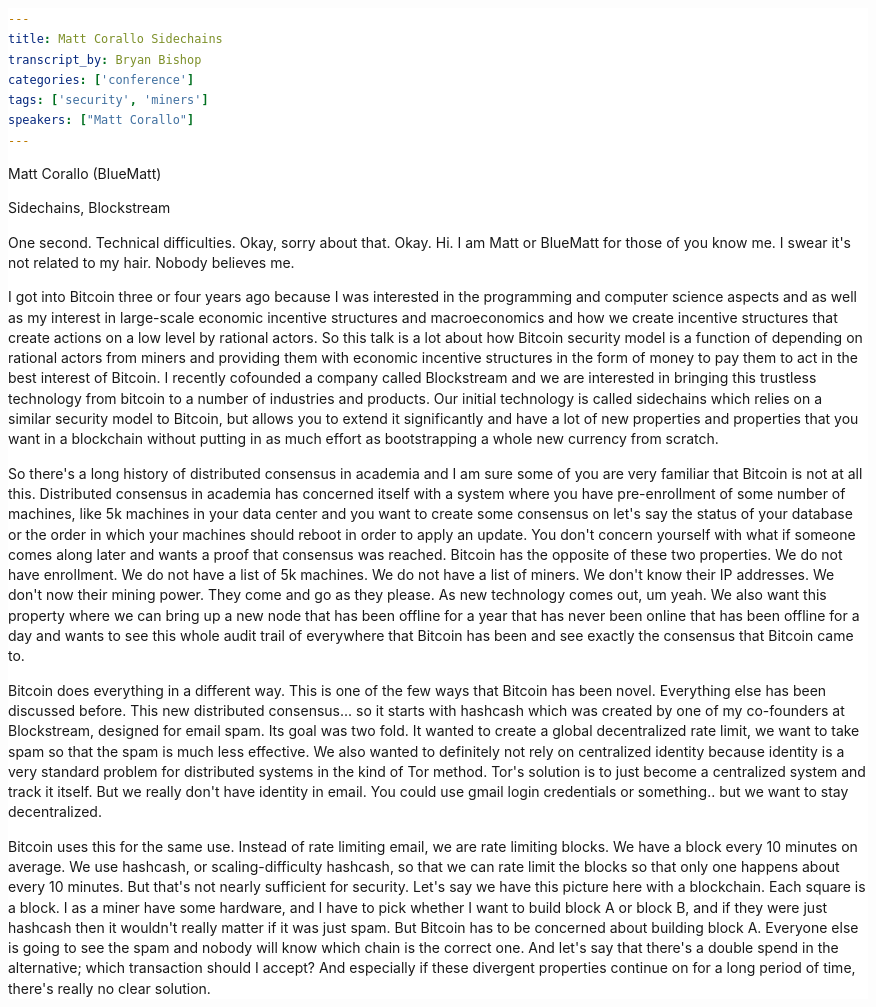 ```yaml
---
title: Matt Corallo Sidechains
transcript_by: Bryan Bishop
categories: ['conference']
tags: ['security', 'miners']
speakers: ["Matt Corallo"]
---
```


Matt Corallo (BlueMatt)

Sidechains, Blockstream

One second. Technical difficulties. Okay, sorry about that. Okay. Hi. I am Matt or BlueMatt for those of you know me. I swear it's not related to my hair. Nobody believes me.

I got into Bitcoin three or four years ago because I was interested in the programming and computer science aspects and as well as my interest in large-scale economic incentive structures and macroeconomics and how we create incentive structures that create actions on a low level by rational actors. So this talk is a lot about how Bitcoin security model is a function of depending on rational actors from miners and providing them with economic incentive structures in the form of money to pay them to act in the best interest of Bitcoin. I recently cofounded a company called Blockstream and we are interested in bringing this trustless technology from bitcoin to a number of industries and products. Our initial technology is called sidechains which relies on a similar security model to Bitcoin, but allows you to extend it significantly and have a lot of new properties and properties that you want in a blockchain without putting in as much effort as bootstrapping a whole new currency from scratch.

So there's a long history of distributed consensus in academia and I am sure some of you are very familiar that Bitcoin is not at all this. Distributed consensus in academia has concerned itself with a system where you have pre-enrollment of some number of machines, like 5k machines in your data center and you want to create some consensus on let's say the status of your database or the order in which your machines should reboot in order to apply an update. You don't concern yourself with what if someone comes along later and wants a proof that consensus was reached. Bitcoin has the opposite of these two properties. We do not have enrollment. We do not have a list of 5k machines. We do not have a list of miners. We don't know their IP addresses. We don't now their mining power. They come and go as they please. As new technology comes out, um yeah. We also want this property where we can bring up a new node that has been offline for a year that has never been online that has been offline for a day and wants to see this whole audit trail of everywhere that Bitcoin has been and see exactly the consensus that Bitcoin came to.

Bitcoin does everything in a different way. This is one of the few ways that Bitcoin has been novel. Everything else has been discussed before. This new distributed consensus... so it starts with hashcash which was created by one of my co-founders at Blockstream, designed for email spam. Its goal was two fold. It wanted to create a global decentralized rate limit, we want to take spam so that the spam is much less effective. We also wanted to definitely not rely on centralized identity because identity is a very standard problem for distributed systems in the kind of Tor method. Tor's solution is to just become a centralized system and track it itself. But we really don't have identity in email. You could use gmail login credentials or something.. but we want to stay decentralized.

Bitcoin uses this for the same use. Instead of rate limiting email, we are rate limiting blocks. We have a block every 10 minutes on average. We use hashcash, or scaling-difficulty hashcash, so that we can rate limit the blocks so that only one happens about every 10 minutes. But that's not nearly sufficient for security. Let's say we have this picture here with a blockchain. Each square is a block. I as a miner have some hardware, and I have to pick whether I want to build block A or block B, and if they were just hashcash then it wouldn't really matter if it was just spam. But Bitcoin has to be concerned about building block A. Everyone else is going to see the spam and nobody will know which chain is the correct one. And let's say that there's a double spend in the alternative; which transaction should I accept? And especially if these divergent properties continue on for a long period of time, there's really no clear solution.
